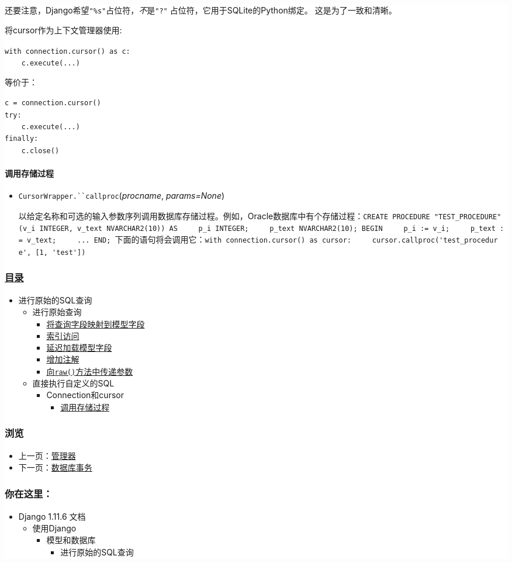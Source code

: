 还要注意，Django希望`"%s"`占位符，*不*是`"?"` 占位符，它用于SQLite的Python绑定。 这是为了一致和清晰。

将cursor作为上下文管理器使用:

```
with connection.cursor() as c:
    c.execute(...)
```

等价于：

```
c = connection.cursor()
try:
    c.execute(...)
finally:
    c.close()
```



#### 调用存储过程

- `CursorWrapper.``callproc`(*procname*, *params=None*)

  以给定名称和可选的输入参数序列调用数据库存储过程。例如，Oracle数据库中有个存储过程：`CREATE PROCEDURE "TEST_PROCEDURE"(v_i INTEGER, v_text NVARCHAR2(10)) AS     p_i INTEGER;     p_text NVARCHAR2(10); BEGIN     p_i := v_i;     p_text := v_text;     ... END; `下面的语句将会调用它：`with connection.cursor() as cursor:     cursor.callproc('test_procedure', [1, 'test']) `

### [目录](https://yiyibooks.cn/__trs__/xx/Django_1.11.6/contents.html)

- 进行原始的SQL查询
  - 进行原始查询
    - [将查询字段映射到模型字段](https://yiyibooks.cn/__trs__/xx/Django_1.11.6/topics/db/sql.html#mapping-query-fields-to-model-fields)
    - [索引访问](https://yiyibooks.cn/__trs__/xx/Django_1.11.6/topics/db/sql.html#index-lookups)
    - [延迟加载模型字段](https://yiyibooks.cn/__trs__/xx/Django_1.11.6/topics/db/sql.html#deferring-model-fields)
    - [增加注解](https://yiyibooks.cn/__trs__/xx/Django_1.11.6/topics/db/sql.html#adding-annotations)
    - [向`raw()`方法中传递参数](https://yiyibooks.cn/__trs__/xx/Django_1.11.6/topics/db/sql.html#passing-parameters-into-raw)
  - 直接执行自定义的SQL
    - Connection和cursor
      - [调用存储过程](https://yiyibooks.cn/__trs__/xx/Django_1.11.6/topics/db/sql.html#calling-stored-procedures)

### 浏览

- 上一页：[管理器](https://yiyibooks.cn/__trs__/xx/Django_1.11.6/topics/db/managers.html)
- 下一页：[数据库事务](https://yiyibooks.cn/__trs__/xx/Django_1.11.6/topics/db/transactions.html)

### 你在这里：

- Django 1.11.6 文档
  - 使用Django
    - 模型和数据库
      - 进行原始的SQL查询
